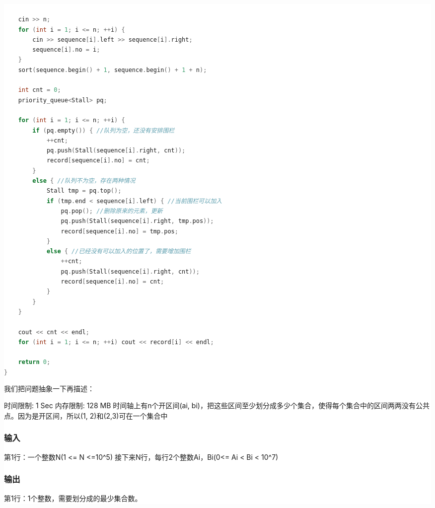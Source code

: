 ```c++

	cin >> n;
	for (int i = 1; i <= n; ++i) {
		cin >> sequence[i].left >> sequence[i].right;
		sequence[i].no = i;
	} 
	sort(sequence.begin() + 1, sequence.begin() + 1 + n);

	int cnt = 0;
	priority_queue<Stall> pq;

	for (int i = 1; i <= n; ++i) {
		if (pq.empty()) { //队列为空，还没有安排围栏
			++cnt;
			pq.push(Stall(sequence[i].right, cnt));
			record[sequence[i].no] = cnt;
		}
		else { //队列不为空，存在两种情况
			Stall tmp = pq.top();
			if (tmp.end < sequence[i].left) { //当前围栏可以加入
				pq.pop(); //删除原来的元素，更新
				pq.push(Stall(sequence[i].right, tmp.pos));
				record[sequence[i].no] = tmp.pos;
			}
			else { //已经没有可以加入的位置了，需要增加围栏
				++cnt;
				pq.push(Stall(sequence[i].right, cnt));
				record[sequence[i].no] = cnt;
			}
		}
	}

	cout << cnt << endl;
	for (int i = 1; i <= n; ++i) cout << record[i] << endl;

    return 0;
}
```

我们把问题抽象一下再描述：

时间限制: 1 Sec 内存限制: 128 MB
时间轴上有n个开区间(ai, bi)，把这些区间至少划分成多少个集合，使得每个集合中的区间两两没有公共点。因为是开区间，所以(1, 2)和(2,3)可在一个集合中

### 输入

第1行：一个整数N(1 <= N <=10^5)
接下来N行，每行2个整数Ai，Bi(0<= Ai < Bi < 10^7)

### 输出

第1行：1个整数，需要划分成的最少集合数。
